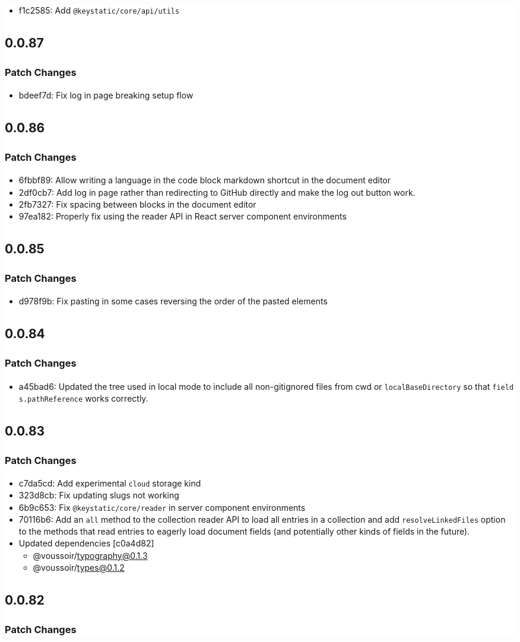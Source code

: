 - f1c2585: Add `@keystatic/core/api/utils`

## 0.0.87

### Patch Changes

- bdeef7d: Fix log in page breaking setup flow

## 0.0.86

### Patch Changes

- 6fbbf89: Allow writing a language in the code block markdown shortcut in the document editor
- 2df0cb7: Add log in page rather than redirecting to GitHub directly and make the log out button work.
- 2fb7327: Fix spacing between blocks in the document editor
- 97ea182: Properly fix using the reader API in React server component environments

## 0.0.85

### Patch Changes

- d978f9b: Fix pasting in some cases reversing the order of the pasted elements

## 0.0.84

### Patch Changes

- a45bad6: Updated the tree used in local mode to include all non-gitignored files from cwd or `localBaseDirectory` so that `fields.pathReference` works correctly.

## 0.0.83

### Patch Changes

- c7da5cd: Add experimental `cloud` storage kind
- 323d8cb: Fix updating slugs not working
- 6b9c653: Fix `@keystatic/core/reader` in server component environments
- 70116b6: Add an `all` method to the collection reader API to load all entries in a collection and add `resolveLinkedFiles` option to the methods that read entries to eagerly load document fields (and potentially other kinds of fields in the future).
- Updated dependencies [c0a4d82]
  - @voussoir/typography@0.1.3
  - @voussoir/types@0.1.2

## 0.0.82

### Patch Changes
